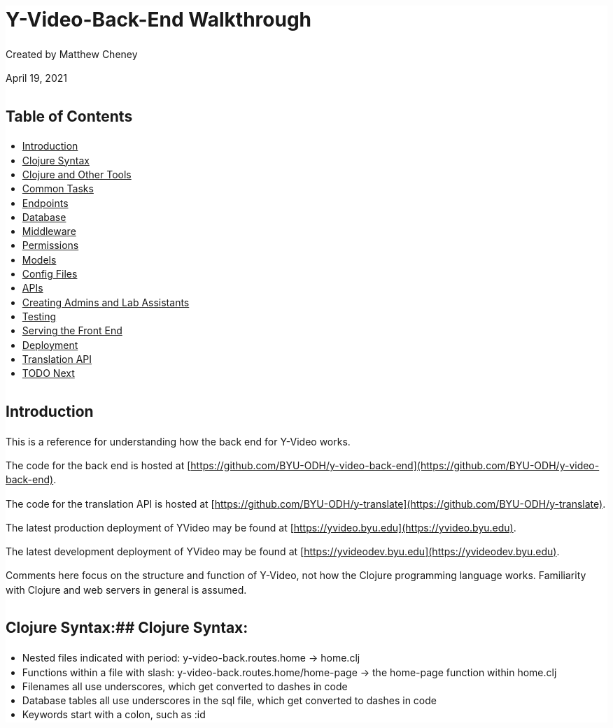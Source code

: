# Y-Video-Back-End Walkthrough

Created by Matthew Cheney

April 19, 2021


## Table of Contents


* [Introduction](#introduction)
* [Clojure Syntax](#clojure-syntax)
* [Clojure and Other Tools](#clojure-and-other-tools)
* [Common Tasks](#common-tasks)
* [Endpoints](#endpoints)
* [Database](#database)
* [Middleware](#middleware)
* [Permissions](#permissions)
* [Models](#models)
* [Config Files](#config-files)
* [APIs](#apis)
* [Creating Admins and Lab Assistants](#creating-admins-and-lab-assistants)
* [Testing](#testing)
* [Serving the Front End](#serving-the-front-end)
* [Deployment](#deployment)
* [Translation API](#translation-api)
* [TODO Next](#todo-next)


## Introduction

This is a reference for understanding how the back end for Y-Video works.

The code for the back end is hosted at [https://github.com/BYU-ODH/y-video-back-end](https://github.com/BYU-ODH/y-video-back-end).

The code for the translation API is hosted at [https://github.com/BYU-ODH/y-translate](https://github.com/BYU-ODH/y-translate).

The latest production deployment of YVideo may be found at [https://yvideo.byu.edu](https://yvideo.byu.edu).

The latest development deployment of YVideo may be found at [https://yvideodev.byu.edu](https://yvideodev.byu.edu).

Comments here focus on the structure and function of Y-Video, not how the Clojure programming language works. Familiarity with Clojure and web servers in general is assumed.


## Clojure Syntax:## Clojure Syntax:


*   Nested files indicated with period: y-video-back.routes.home → home.clj
*   Functions within a file with slash: y-video-back.routes.home/home-page → the home-page function within home.clj
*   Filenames all use underscores, which get converted to dashes in code
*   Database tables all use underscores in the sql file, which get converted to dashes in code
*   Keywords start with a colon, such as :id 

